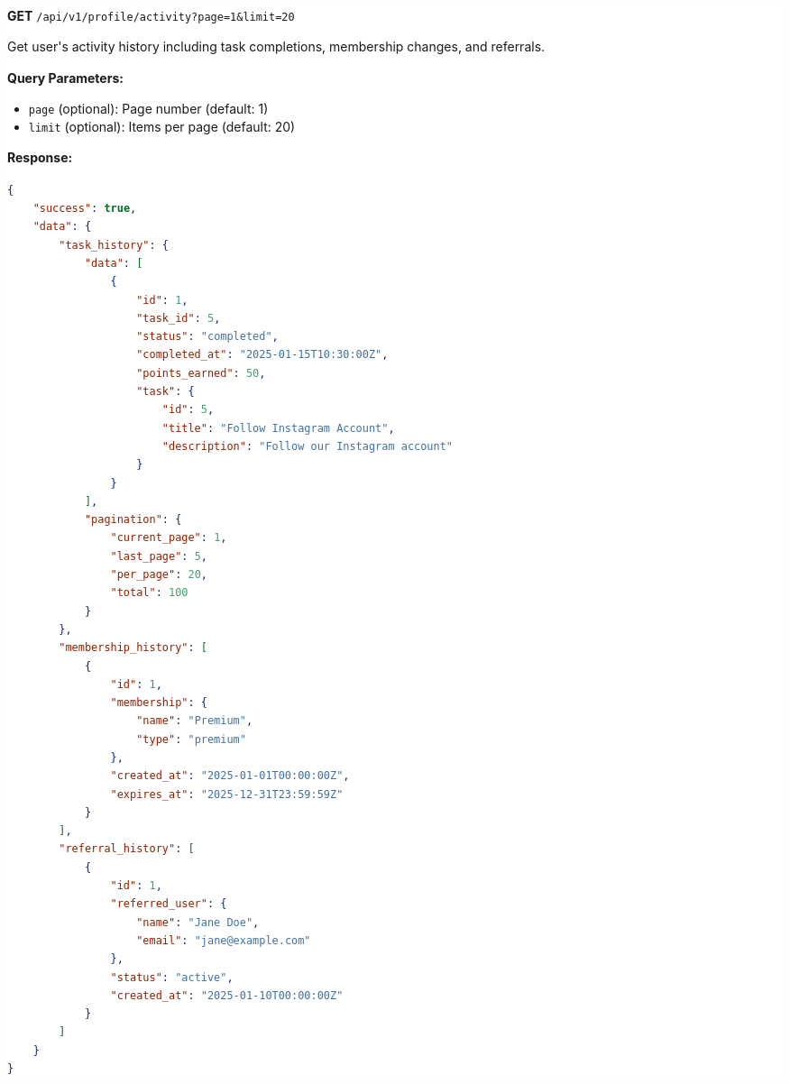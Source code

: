 **GET** `/api/v1/profile/activity?page=1&limit=20`

Get user's activity history including task completions, membership changes, and referrals.

**Query Parameters:**

-   `page` (optional): Page number (default: 1)
-   `limit` (optional): Items per page (default: 20)

**Response:**

```json
{
    "success": true,
    "data": {
        "task_history": {
            "data": [
                {
                    "id": 1,
                    "task_id": 5,
                    "status": "completed",
                    "completed_at": "2025-01-15T10:30:00Z",
                    "points_earned": 50,
                    "task": {
                        "id": 5,
                        "title": "Follow Instagram Account",
                        "description": "Follow our Instagram account"
                    }
                }
            ],
            "pagination": {
                "current_page": 1,
                "last_page": 5,
                "per_page": 20,
                "total": 100
            }
        },
        "membership_history": [
            {
                "id": 1,
                "membership": {
                    "name": "Premium",
                    "type": "premium"
                },
                "created_at": "2025-01-01T00:00:00Z",
                "expires_at": "2025-12-31T23:59:59Z"
            }
        ],
        "referral_history": [
            {
                "id": 1,
                "referred_user": {
                    "name": "Jane Doe",
                    "email": "jane@example.com"
                },
                "status": "active",
                "created_at": "2025-01-10T00:00:00Z"
            }
        ]
    }
}
```
